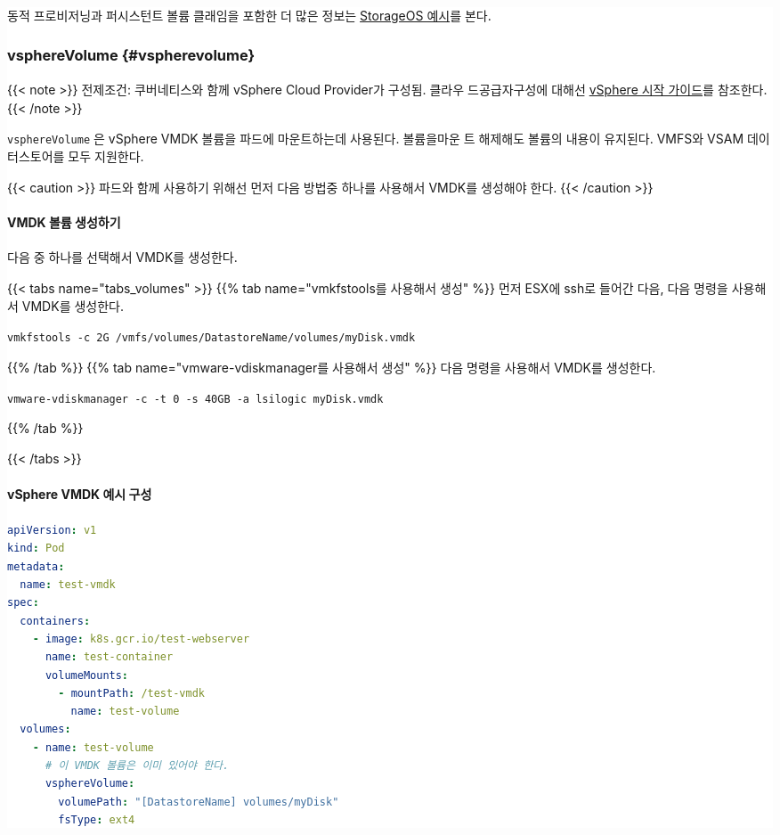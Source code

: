 동적 프로비저닝과 퍼시스턴트 볼륨 클래임을 포함한 더 많은 정보는
[StorageOS 예시](https://github.com/kubernetes/examples/blob/master/volumes/storageos)를
본다.

### vsphereVolume {#vspherevolume}

{{< note >}} 전제조건: 쿠버네티스와 함께 vSphere Cloud Provider가 구성됨. 클라우
드공급자구성에 대해선
[vSphere 시작 가이드](https://vmware.github.io/vsphere-storage-for-kubernetes/documentation/)를
참조한다. {{< /note >}}

`vsphereVolume` 은 vSphere VMDK 볼륨을 파드에 마운트하는데 사용된다. 볼륨을마운
트 해제해도 볼륨의 내용이 유지된다. VMFS와 VSAM 데이터스토어를 모두 지원한다.

{{< caution >}} 파드와 함께 사용하기 위해선 먼저 다음 방법중 하나를 사용해서
VMDK를 생성해야 한다. {{< /caution >}}

#### VMDK 볼륨 생성하기

다음 중 하나를 선택해서 VMDK를 생성한다.

{{< tabs name="tabs_volumes" >}} {{% tab name="vmkfstools를 사용해서 생성" %}}
먼저 ESX에 ssh로 들어간 다음, 다음 명령을 사용해서 VMDK를 생성한다.

```shell
vmkfstools -c 2G /vmfs/volumes/DatastoreName/volumes/myDisk.vmdk
```

{{% /tab %}} {{% tab name="vmware-vdiskmanager를 사용해서 생성" %}} 다음 명령을
사용해서 VMDK를 생성한다.

```shell
vmware-vdiskmanager -c -t 0 -s 40GB -a lsilogic myDisk.vmdk
```

{{% /tab %}}

{{< /tabs >}}

#### vSphere VMDK 예시 구성

```yaml
apiVersion: v1
kind: Pod
metadata:
  name: test-vmdk
spec:
  containers:
    - image: k8s.gcr.io/test-webserver
      name: test-container
      volumeMounts:
        - mountPath: /test-vmdk
          name: test-volume
  volumes:
    - name: test-volume
      # 이 VMDK 볼륨은 이미 있어야 한다.
      vsphereVolume:
        volumePath: "[DatastoreName] volumes/myDisk"
        fsType: ext4
```
